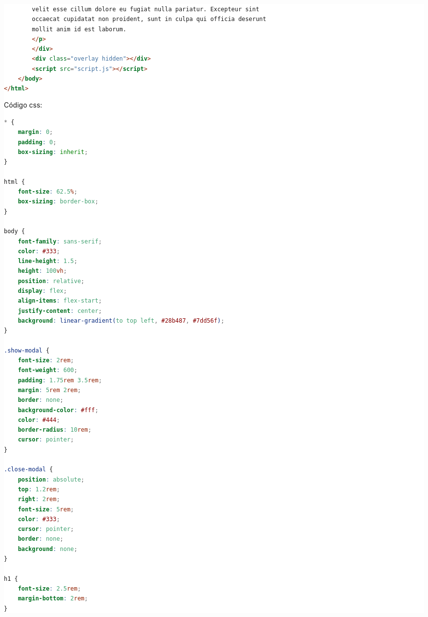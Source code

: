 ```html
		velit esse cillum dolore eu fugiat nulla pariatur. Excepteur sint
		occaecat cupidatat non proident, sunt in culpa qui officia deserunt
		mollit anim id est laborum.
		</p>
		</div>
		<div class="overlay hidden"></div>
		<script src="script.js"></script>
	</body>
</html>
```

Código  css:

```css
* {
	margin: 0;
	padding: 0;
	box-sizing: inherit;
}

html {
	font-size: 62.5%;
	box-sizing: border-box;
}

body {
	font-family: sans-serif;
	color: #333;
	line-height: 1.5;
	height: 100vh;
	position: relative;
	display: flex;
	align-items: flex-start;
	justify-content: center;
	background: linear-gradient(to top left, #28b487, #7dd56f);
}

.show-modal {
	font-size: 2rem;
	font-weight: 600;
	padding: 1.75rem 3.5rem;
	margin: 5rem 2rem;
	border: none;
	background-color: #fff;
	color: #444;
	border-radius: 10rem;
	cursor: pointer;
}

.close-modal {
	position: absolute;
	top: 1.2rem;
	right: 2rem;
	font-size: 5rem;
	color: #333;
	cursor: pointer;
	border: none;
	background: none;
}

h1 {
	font-size: 2.5rem;
	margin-bottom: 2rem;
}
```